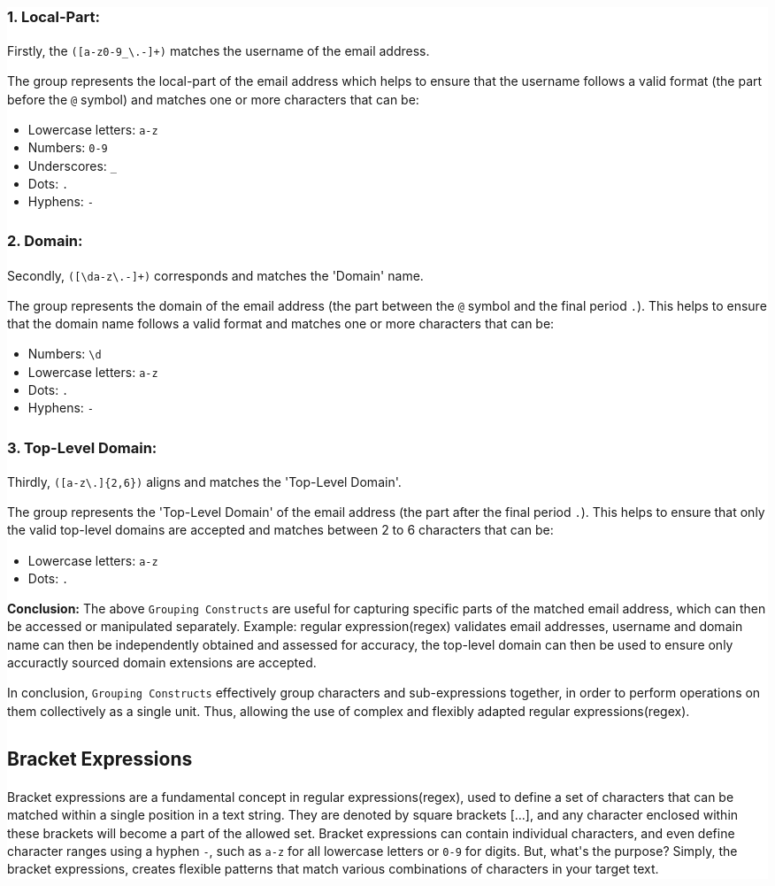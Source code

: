 ### 1. Local-Part:
Firstly, the `([a-z0-9_\.-]+)` matches the username of the email address.

The group represents the local-part of the email address which helps to ensure that the username follows a valid format (the part before the `@` symbol) and matches one or more characters that can be:
* Lowercase letters: `a-z`
* Numbers: `0-9`
* Underscores: `_`
* Dots: `.`
* Hyphens: `-`

### 2. Domain:
Secondly, `([\da-z\.-]+)` corresponds and matches the 'Domain' name.

The group represents the domain of the email address (the part between the `@` symbol and the final period `.`). This helps to ensure that the domain name follows a valid format and matches one or more characters that can be:
* Numbers: `\d`
* Lowercase letters: `a-z`
* Dots: `.`
* Hyphens: `-`

### 3. Top-Level Domain:
Thirdly, `([a-z\.]{2,6})` aligns and matches the 'Top-Level Domain'.

The group represents the 'Top-Level Domain' of the email address (the part after the final period `.`). This helps to ensure that only the valid top-level domains are accepted and matches between 2 to 6 characters that can be:
* Lowercase letters: `a-z`
* Dots: `.`

**Conclusion:** The above `Grouping Constructs` are useful for capturing specific parts of the matched email address, which can then be accessed or manipulated separately. Example: regular expression(regex) validates email addresses, username and domain name can then be independently obtained and assessed for accuracy, the top-level domain can then be used to ensure only accuractly sourced domain extensions are accepted.

In conclusion, `Grouping Constructs` effectively group characters and sub-expressions together, in order to perform operations on them collectively as a single unit. Thus, allowing the use of complex and flexibly adapted regular expressions(regex).

## Bracket Expressions

Bracket expressions are a fundamental concept in regular expressions(regex), used to define a set of characters that can be matched within a single position in a text string. They are denoted by square brackets [...], and any character enclosed within these brackets will become a part of the allowed set. Bracket expressions can contain individual characters, and even define character ranges using a hyphen `-`, such as `a-z` for all lowercase letters or `0-9` for digits. But, what's the purpose? Simply, the bracket expressions, creates flexible patterns that match various combinations of characters in your target text.
